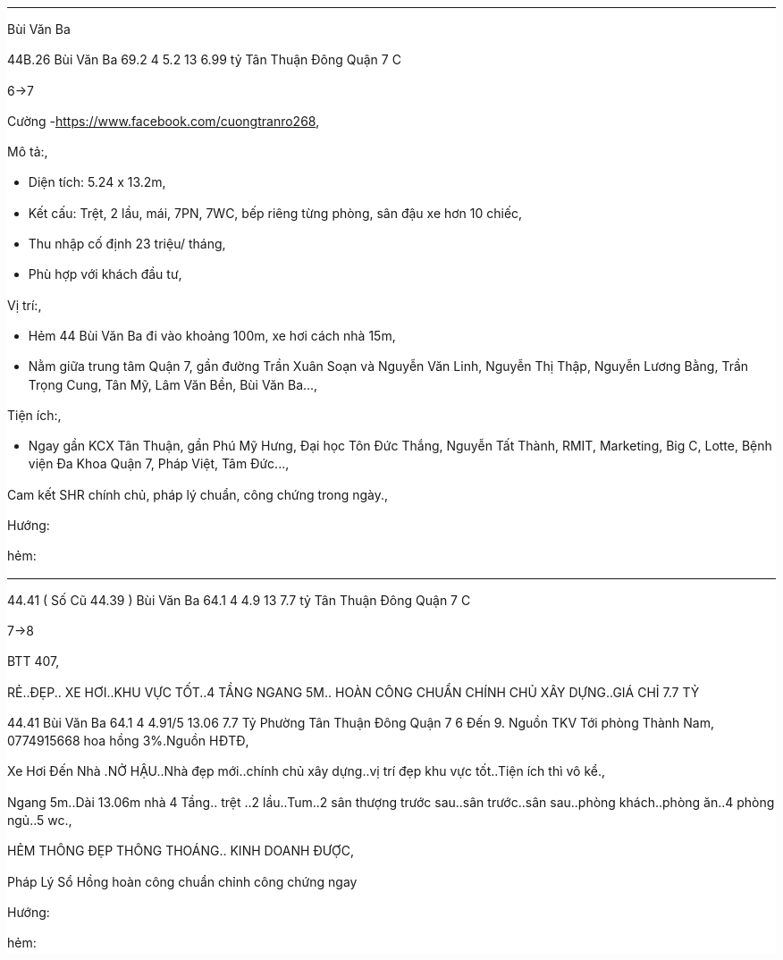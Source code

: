 _________________________________________________________________________

Bùi Văn Ba

44B.26 Bùi Văn Ba 69.2 4 5.2 13 6.99 tỷ Tân Thuận Đông Quận 7   C

6->7

Cường -https://www.facebook.com/cuongtranro268,

Mô tả:,

- Diện tích: 5.24 x 13.2m,

- Kết cấu: Trệt, 2 lầu, mái, 7PN, 7WC, bếp riêng từng phòng, sân đậu xe hơn 10 chiếc,

- Thu nhập cố định 23 triệu/ tháng,

- Phù hợp với khách đầu tư,

Vị trí:,

- Hẻm 44 Bùi Văn Ba đi vào khoảng 100m, xe hơi cách nhà 15m,

- Nằm giữa trung tâm Quận 7, gần đường Trần Xuân Soạn và Nguyễn Văn Linh, Nguyễn Thị Thập, Nguyễn Lương Bằng, Trần Trọng Cung, Tân Mỹ, Lâm Văn Bền, Bùi Văn Ba...,

Tiện ích:,

- Ngay gần KCX Tân Thuận, gần Phú Mỹ Hưng, Đại học Tôn Đức Thắng, Nguyễn Tất Thành, RMIT, Marketing, Big C, Lotte, Bệnh viện Đa Khoa Quận 7, Pháp Việt, Tâm Đức...,

Cam kết SHR chính chủ, pháp lý chuẩn, công chứng trong ngày.,

Hướng: 

hẻm: 

_________________________________________________________________________

44.41 ( Số Cũ 44.39 ) Bùi Văn Ba 64.1 4 4.9 13 7.7 tỷ Tân Thuận Đông Quận 7 C

7->8

BTT 407,

RẺ..ĐẸP.. XE HƠI..KHU VỰC TỐT..4 TẦNG NGANG 5M.. HOÀN CÔNG CHUẨN CHÍNH CHỦ XÂY DỰNG..GIÁ CHỈ 7.7 TỶ 

44.41 Bùi Văn Ba 64.1 4 4.91/5 13.06 7.7 Tỷ Phường Tân Thuận Đông Quận 7 6 Đến 9. Nguồn TKV Tới phòng Thành Nam, 0774915668 hoa hồng 3%.Nguồn HĐTĐ,

Xe Hơi Đến Nhà .NỞ HẬU..Nhà đẹp mới..chính chủ xây dựng..vị trí đẹp khu vực tốt..Tiện ích thì vô kể.,

Ngang 5m..Dài 13.06m nhà 4 Tầng.. trệt ..2 lầu..Tum..2 sân thượng trước sau..sân trước..sân sau..phòng khách..phòng ăn..4 phòng ngủ..5 wc.,

HẺM THÔNG ĐẸP THÔNG THOÁNG.. KINH DOANH ĐƯỢC,

Pháp Lý Sổ Hồng hoàn công chuẩn chỉnh công chứng ngay

Hướng: 

hẻm: 
